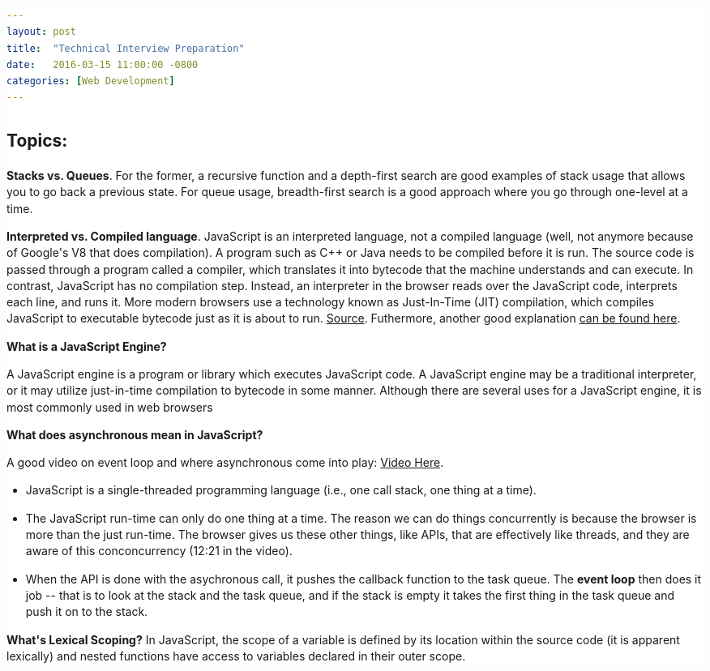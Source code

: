 ```yaml
---
layout: post
title:  "Technical Interview Preparation"
date:   2016-03-15 11:00:00 -0800
categories: [Web Development]
---
```




## Topics:

**Stacks vs. Queues**. For the former, a recursive function and a depth-first search are good examples of stack usage that allows you to go back a previous state. For queue usage, breadth-first search is a good approach where you go through one-level at a time.



**Interpreted vs. Compiled language**.  JavaScript is an interpreted language, not a compiled language (well, not anymore because of Google's V8 that does compilation). A program such as C++ or Java needs to be compiled before it is run. The source code is passed through a program called a compiler, which translates it into bytecode that the machine understands and can execute. In contrast, JavaScript has no compilation step. Instead, an interpreter in the browser reads over the JavaScript code, interprets each line, and runs it. More modern browsers use a technology known as Just-In-Time (JIT) compilation, which compiles JavaScript to executable bytecode just as it is about to run. [Source](http://web.stanford.edu/class/cs98si/slides/overview.html).  Futhermore, another good explanation [can be found here](https://www.quora.com/What-is-the-difference-between-a-compiler-and-an-interpreter/answers/7670223).


**What is a JavaScript Engine?**

A JavaScript engine is a program or library which executes JavaScript code. A JavaScript engine may be a traditional interpreter, or it may utilize just-in-time compilation to bytecode in some manner. Although there are several uses for a JavaScript engine, it is most commonly used in web browsers


**What does asynchronous mean in JavaScript?**

A good video on event loop and where asynchronous come into play: [Video Here](https://www.youtube.com/watch?v=8aGhZQkoFbQ).

* JavaScript is a single-threaded programming language (i.e., one call stack, one thing at a time).

* The JavaScript run-time can only do one thing at a time. The reason we can do things concurrently is because the browser is more than the just run-time.  The browser gives us these other things, like APIs, that are effectively like threads, and they are aware of this conconcurrency (12:21 in the video).

* When the API is done with the asychronous call, it pushes the  callback function to the task queue.  The **event loop** then does it job -- that is to look at the stack and the task queue, and if the stack is empty it takes the first thing in the task queue and push it on to the stack.


**What's Lexical Scoping?**  In JavaScript, the scope of a variable is defined by its location within the source code (it is apparent lexically) and nested functions have access to variables declared in their outer scope.
